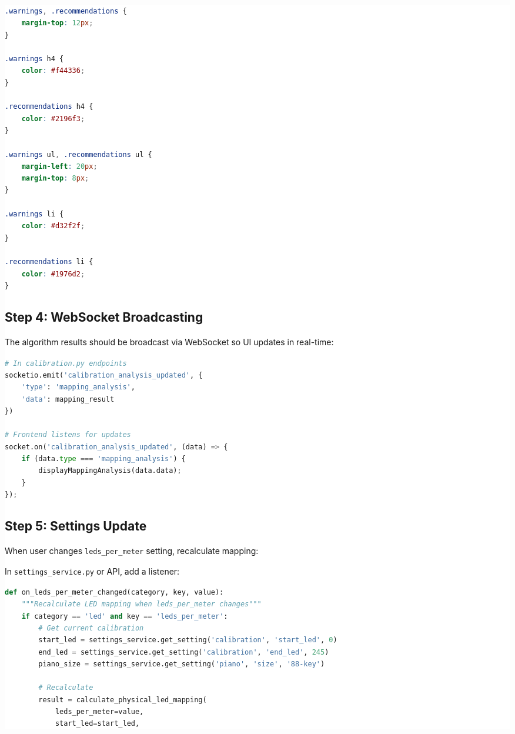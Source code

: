```css
.warnings, .recommendations {
    margin-top: 12px;
}

.warnings h4 {
    color: #f44336;
}

.recommendations h4 {
    color: #2196f3;
}

.warnings ul, .recommendations ul {
    margin-left: 20px;
    margin-top: 8px;
}

.warnings li {
    color: #d32f2f;
}

.recommendations li {
    color: #1976d2;
}
```

## Step 4: WebSocket Broadcasting

The algorithm results should be broadcast via WebSocket so UI updates in real-time:

```python
# In calibration.py endpoints
socketio.emit('calibration_analysis_updated', {
    'type': 'mapping_analysis',
    'data': mapping_result
})

# Frontend listens for updates
socket.on('calibration_analysis_updated', (data) => {
    if (data.type === 'mapping_analysis') {
        displayMappingAnalysis(data.data);
    }
});
```

## Step 5: Settings Update

When user changes `leds_per_meter` setting, recalculate mapping:

In `settings_service.py` or API, add a listener:

```python
def on_leds_per_meter_changed(category, key, value):
    """Recalculate LED mapping when leds_per_meter changes"""
    if category == 'led' and key == 'leds_per_meter':
        # Get current calibration
        start_led = settings_service.get_setting('calibration', 'start_led', 0)
        end_led = settings_service.get_setting('calibration', 'end_led', 245)
        piano_size = settings_service.get_setting('piano', 'size', '88-key')
        
        # Recalculate
        result = calculate_physical_led_mapping(
            leds_per_meter=value,
            start_led=start_led,
```